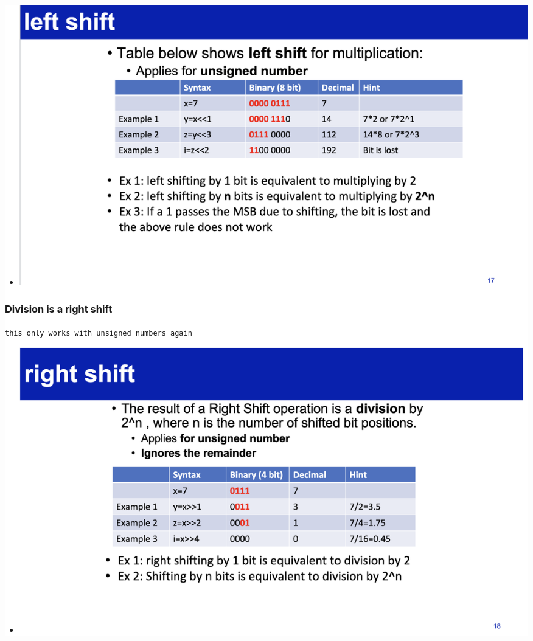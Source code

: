 * ![leftShift](leftShift.png)
### Division is a right shift
    this only works with unsigned numbers again
* ![rightShift](rightShift.png)